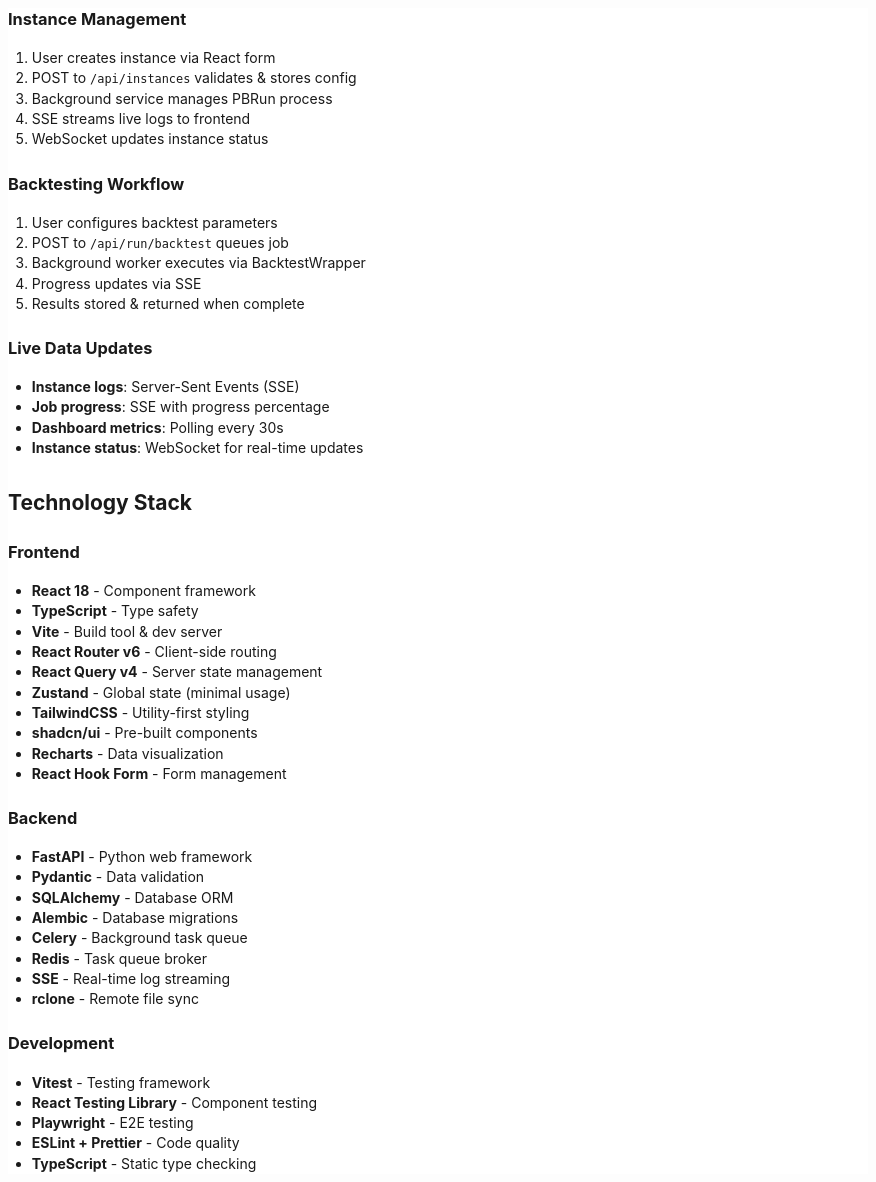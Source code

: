 ### Instance Management
1. User creates instance via React form
2. POST to `/api/instances` validates & stores config
3. Background service manages PBRun process
4. SSE streams live logs to frontend
5. WebSocket updates instance status

### Backtesting Workflow
1. User configures backtest parameters
2. POST to `/api/run/backtest` queues job
3. Background worker executes via BacktestWrapper
4. Progress updates via SSE
5. Results stored & returned when complete

### Live Data Updates
- **Instance logs**: Server-Sent Events (SSE)
- **Job progress**: SSE with progress percentage
- **Dashboard metrics**: Polling every 30s
- **Instance status**: WebSocket for real-time updates

## Technology Stack

### Frontend
- **React 18** - Component framework
- **TypeScript** - Type safety
- **Vite** - Build tool & dev server
- **React Router v6** - Client-side routing
- **React Query v4** - Server state management
- **Zustand** - Global state (minimal usage)
- **TailwindCSS** - Utility-first styling
- **shadcn/ui** - Pre-built components
- **Recharts** - Data visualization
- **React Hook Form** - Form management

### Backend
- **FastAPI** - Python web framework
- **Pydantic** - Data validation
- **SQLAlchemy** - Database ORM
- **Alembic** - Database migrations
- **Celery** - Background task queue
- **Redis** - Task queue broker
- **SSE** - Real-time log streaming
- **rclone** - Remote file sync

### Development
- **Vitest** - Testing framework
- **React Testing Library** - Component testing
- **Playwright** - E2E testing
- **ESLint + Prettier** - Code quality
- **TypeScript** - Static type checking
